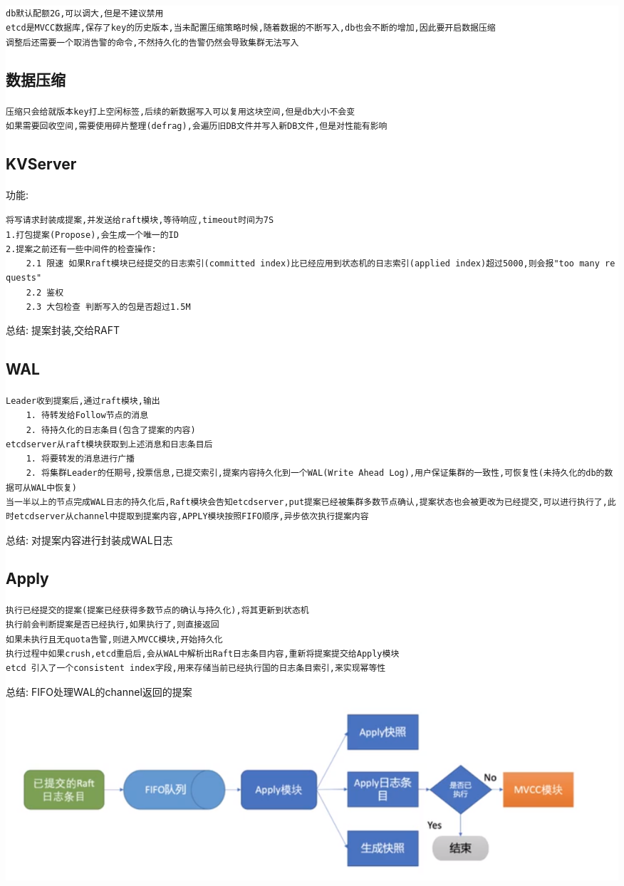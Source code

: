     db默认配额2G,可以调大,但是不建议禁用
    etcd是MVCC数据库,保存了key的历史版本,当未配置压缩策略时候,随着数据的不断写入,db也会不断的增加,因此要开启数据压缩
    调整后还需要一个取消告警的命令,不然持久化的告警仍然会导致集群无法写入

## 数据压缩

    压缩只会给就版本key打上空闲标签,后续的新数据写入可以复用这块空间,但是db大小不会变
    如果需要回收空间,需要使用碎片整理(defrag),会遍历旧DB文件并写入新DB文件,但是对性能有影响

## KVServer

功能:

    将写请求封装成提案,并发送给raft模块,等待响应,timeout时间为7S
    1.打包提案(Propose),会生成一个唯一的ID
    2.提案之前还有一些中间件的检查操作:
        2.1 限速 如果Rraft模块已经提交的日志索引(committed index)比已经应用到状态机的日志索引(applied index)超过5000,则会报"too many requests"
        2.2 鉴权
        2.3 大包检查 判断写入的包是否超过1.5M
总结:
    提案封装,交给RAFT

## WAL
    Leader收到提案后,通过raft模块,输出
        1. 待转发给Follow节点的消息
        2. 待持久化的日志条目(包含了提案的内容)
    etcdserver从raft模块获取到上述消息和日志条目后
        1. 将要转发的消息进行广播
        2. 将集群Leader的任期号,投票信息,已提交索引,提案内容持久化到一个WAL(Write Ahead Log),用户保证集群的一致性,可恢复性(未持久化的db的数据可从WAL中恢复)
    当一半以上的节点完成WAL日志的持久化后,Raft模块会告知etcdserver,put提案已经被集群多数节点确认,提案状态也会被更改为已经提交,可以进行执行了,此时etcdserver从channel中提取到提案内容,APPLY模块按照FIFO顺序,异步依次执行提案内容

总结:
    对提案内容进行封装成WAL日志

## Apply

    执行已经提交的提案(提案已经获得多数节点的确认与持久化),将其更新到状态机
    执行前会判断提案是否已经执行,如果执行了,则直接返回
    如果未执行且无quota告警,则进入MVCC模块,开始持久化
    执行过程中如果crush,etcd重启后,会从WAL中解析出Raft日志条目内容,重新将提案提交给Apply模块
    etcd 引入了一个consistent index字段,用来存储当前已经执行国的日志条目索引,来实现幂等性 
总结:
    FIFO处理WAL的channel返回的提案
![Alt text](apply.png)
